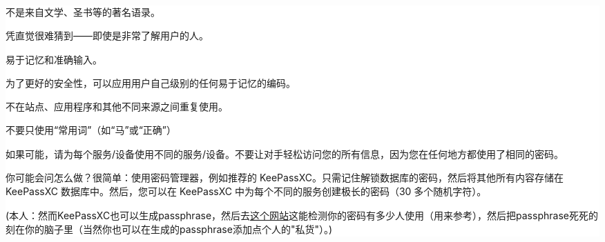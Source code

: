 不是来自文学、圣书等的著名语录。

凭直觉很难猜到——即使是非常了解用户的人。

易于记忆和准确输入。

为了更好的安全性，可以应用用户自己级别的任何易于记忆的编码。

不在站点、应用程序和其他不同来源之间重复使用。

不要只使用“常用词”（如“马”或“正确”）

如果可能，请为每个服务/设备使用不同的服务/设备。不要让对手轻松访问您的所有信息，因为您在任何地方都使用了相同的密码。

你可能会问怎么做？很简单：使用密码管理器，例如推荐的 KeePassXC。只需记住解锁数据库的密码，然后将其他所有内容存储在 KeePassXC 数据库中。然后，您可以在 KeePassXC 中为每个不同的服务创建极长的密码（30 多个随机字符）。

(本人：然而KeePassXC也可以生成passphrase，然后去[这个网站](https://haveibeenpwned.com/Passwords)这能检测你的密码有多少人使用（用来参考），然后把passphrase死死的刻在你的脑子里（当然你也可以在生成的passphrase添加点个人的"私货"）。)
